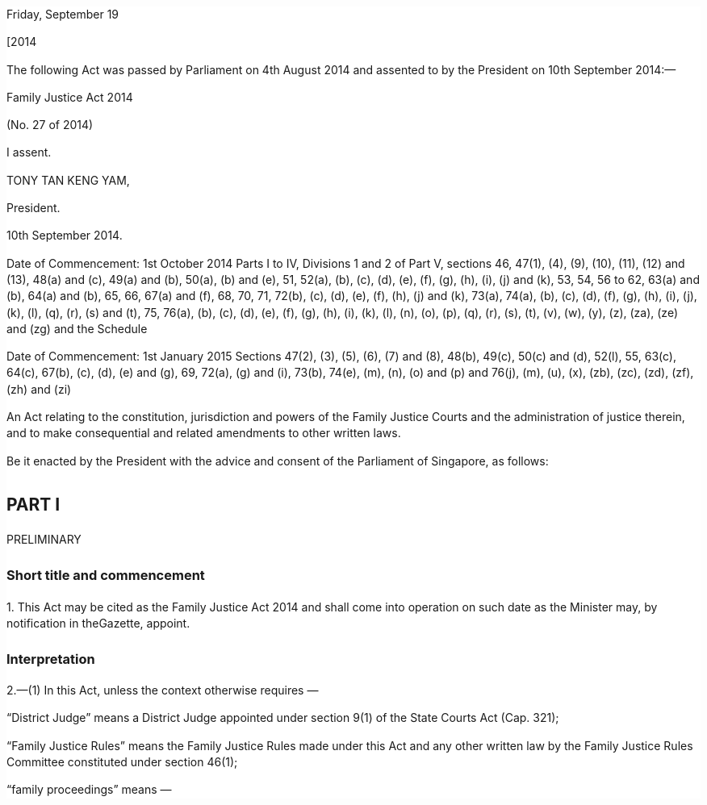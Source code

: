 Friday, September 19

[2014

The following Act was passed by Parliament on 4th August 2014 and assented to by the President on 10th September 2014:—

Family Justice Act 2014

(No. 27 of 2014)

I assent.

TONY TAN KENG YAM,

President.

10th September 2014.

Date of Commencement: 1st October 2014 Parts I to IV, Divisions 1 and 2 of Part V, sections 46, 47(1), (4), (9), (10), (11), (12) and (13), 48(a) and (c), 49(a) and (b), 50(a), (b) and (e), 51, 52(a), (b), (c), (d), (e), (f), (g), (h), (i), (j) and (k), 53, 54, 56 to 62, 63(a) and (b), 64(a) and (b), 65, 66, 67(a) and (f), 68, 70, 71, 72(b), (c), (d), (e), (f), (h), (j) and (k), 73(a), 74(a), (b), (c), (d), (f), (g), (h), (i), (j), (k), (l), (q), (r), (s) and (t), 75, 76(a), (b), (c), (d), (e), (f), (g), (h), (i), (k), (l), (n), (o), (p), (q), (r), (s), (t), (v), (w), (y), (z), (za), (ze) and (zg) and the Schedule

Date of Commencement: 1st January 2015 Sections 47(2), (3), (5), (6), (7) and (8), 48(b), 49(c), 50(c) and (d), 52(l), 55, 63(c), 64(c), 67(b), (c), (d), (e) and (g), 69, 72(a), (g) and (i), 73(b), 74(e), (m), (n), (o) and (p) and 76(j), (m), (u), (x), (zb), (zc), (zd), (zf), (zh) and (zi)

An Act relating to the constitution, jurisdiction and powers of the Family Justice Courts and the administration of justice therein, and to make consequential and related amendments to other written laws.

Be it enacted by the President with the advice and consent of the Parliament of Singapore, as follows:

## PART I

PRELIMINARY

### Short title and commencement

1\. This Act may be cited as the Family Justice Act 2014 and shall come into operation on such date as the Minister may, by notification in theGazette, appoint.

### Interpretation

2\.—(1) In this Act, unless the context otherwise requires —

“District Judge” means a District Judge appointed under section 9(1) of the State Courts Act (Cap. 321);

“Family Justice Rules” means the Family Justice Rules made under this Act and any other written law by the Family Justice Rules Committee constituted under section 46(1);

“family proceedings” means —
